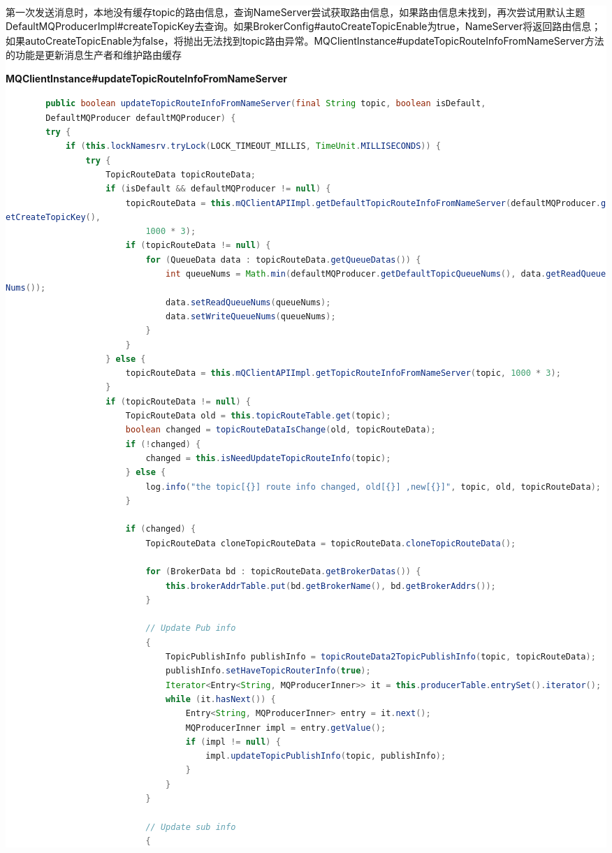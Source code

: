 ​		第一次发送消息时，本地没有缓存topic的路由信息，查询NameServer尝试获取路由信息，如果路由信息未找到，再次尝试用默认主题DefaultMQProducerImpl#createTopicKey去查询。如果BrokerConfig#autoCreateTopicEnable为true，NameServer将返回路由信息；如果autoCreateTopicEnable为false，将抛出无法找到topic路由异常。MQClientInstance#updateTopicRouteInfoFromNameServer方法的功能是更新消息生产者和维护路由缓存

​		**MQClientInstance#updateTopicRouteInfoFromNameServer**

```java
		public boolean updateTopicRouteInfoFromNameServer(final String topic, boolean isDefault,
        DefaultMQProducer defaultMQProducer) {
        try {
            if (this.lockNamesrv.tryLock(LOCK_TIMEOUT_MILLIS, TimeUnit.MILLISECONDS)) {
                try {
                    TopicRouteData topicRouteData;
                    if (isDefault && defaultMQProducer != null) {
                        topicRouteData = this.mQClientAPIImpl.getDefaultTopicRouteInfoFromNameServer(defaultMQProducer.getCreateTopicKey(),
                            1000 * 3);
                        if (topicRouteData != null) {
                            for (QueueData data : topicRouteData.getQueueDatas()) {
                                int queueNums = Math.min(defaultMQProducer.getDefaultTopicQueueNums(), data.getReadQueueNums());
                                data.setReadQueueNums(queueNums);
                                data.setWriteQueueNums(queueNums);
                            }
                        }
                    } else {
                        topicRouteData = this.mQClientAPIImpl.getTopicRouteInfoFromNameServer(topic, 1000 * 3);
                    }
                    if (topicRouteData != null) {
                        TopicRouteData old = this.topicRouteTable.get(topic);
                        boolean changed = topicRouteDataIsChange(old, topicRouteData);
                        if (!changed) {
                            changed = this.isNeedUpdateTopicRouteInfo(topic);
                        } else {
                            log.info("the topic[{}] route info changed, old[{}] ,new[{}]", topic, old, topicRouteData);
                        }

                        if (changed) {
                            TopicRouteData cloneTopicRouteData = topicRouteData.cloneTopicRouteData();

                            for (BrokerData bd : topicRouteData.getBrokerDatas()) {
                                this.brokerAddrTable.put(bd.getBrokerName(), bd.getBrokerAddrs());
                            }

                            // Update Pub info
                            {
                                TopicPublishInfo publishInfo = topicRouteData2TopicPublishInfo(topic, topicRouteData);
                                publishInfo.setHaveTopicRouterInfo(true);
                                Iterator<Entry<String, MQProducerInner>> it = this.producerTable.entrySet().iterator();
                                while (it.hasNext()) {
                                    Entry<String, MQProducerInner> entry = it.next();
                                    MQProducerInner impl = entry.getValue();
                                    if (impl != null) {
                                        impl.updateTopicPublishInfo(topic, publishInfo);
                                    }
                                }
                            }

                            // Update sub info
                            {
```